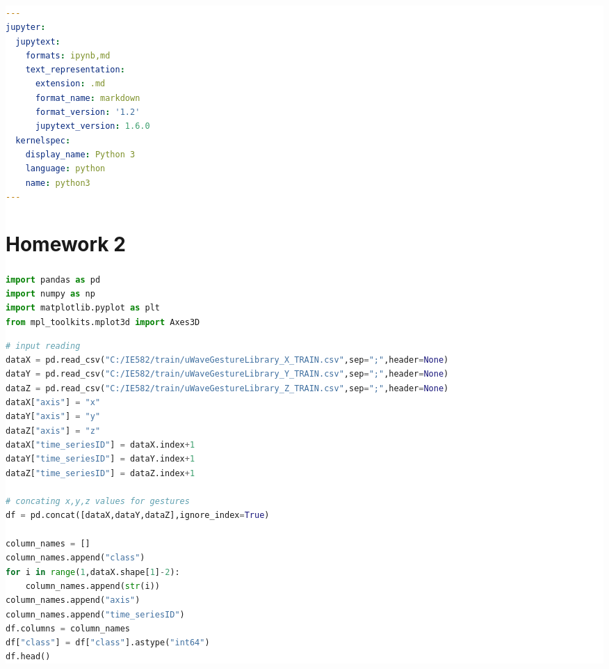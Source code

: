 ```yaml
---
jupyter:
  jupytext:
    formats: ipynb,md
    text_representation:
      extension: .md
      format_name: markdown
      format_version: '1.2'
      jupytext_version: 1.6.0
  kernelspec:
    display_name: Python 3
    language: python
    name: python3
---
```


# Homework 2

```python
import pandas as pd
import numpy as np
import matplotlib.pyplot as plt
from mpl_toolkits.mplot3d import Axes3D
```

```python
# input reading
dataX = pd.read_csv("C:/IE582/train/uWaveGestureLibrary_X_TRAIN.csv",sep=";",header=None)
dataY = pd.read_csv("C:/IE582/train/uWaveGestureLibrary_Y_TRAIN.csv",sep=";",header=None)
dataZ = pd.read_csv("C:/IE582/train/uWaveGestureLibrary_Z_TRAIN.csv",sep=";",header=None)
dataX["axis"] = "x"
dataY["axis"] = "y"
dataZ["axis"] = "z"
dataX["time_seriesID"] = dataX.index+1
dataY["time_seriesID"] = dataY.index+1
dataZ["time_seriesID"] = dataZ.index+1

# concating x,y,z values for gestures
df = pd.concat([dataX,dataY,dataZ],ignore_index=True)

column_names = []
column_names.append("class")
for i in range(1,dataX.shape[1]-2):
    column_names.append(str(i))
column_names.append("axis")
column_names.append("time_seriesID")
df.columns = column_names
df["class"] = df["class"].astype("int64")
df.head()
```
